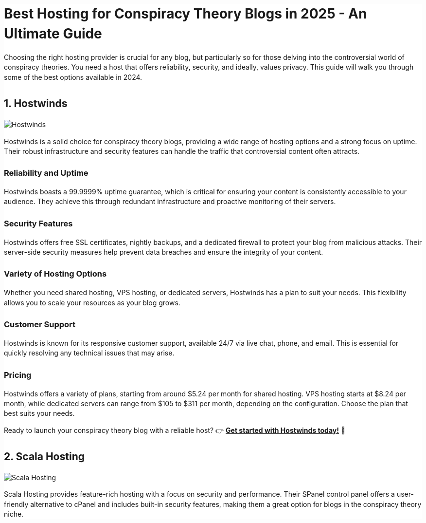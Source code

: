# Best Hosting for Conspiracy Theory Blogs in 2025 - An Ultimate Guide

Choosing the right hosting provider is crucial for any blog, but particularly so for those delving into the controversial world of conspiracy theories. You need a host that offers reliability, security, and ideally, values privacy. This guide will walk you through some of the best options available in 2024.

## 1. Hostwinds

![Hostwinds](https://i.imgur.com/53aSNXx.jpeg "Hostwinds Hosting")

Hostwinds is a solid choice for conspiracy theory blogs, providing a wide range of hosting options and a strong focus on uptime. Their robust infrastructure and security features can handle the traffic that controversial content often attracts.

### Reliability and Uptime
Hostwinds boasts a 99.9999% uptime guarantee, which is critical for ensuring your content is consistently accessible to your audience. They achieve this through redundant infrastructure and proactive monitoring of their servers.

### Security Features
Hostwinds offers free SSL certificates, nightly backups, and a dedicated firewall to protect your blog from malicious attacks. Their server-side security measures help prevent data breaches and ensure the integrity of your content.

### Variety of Hosting Options
Whether you need shared hosting, VPS hosting, or dedicated servers, Hostwinds has a plan to suit your needs. This flexibility allows you to scale your resources as your blog grows.

### Customer Support
Hostwinds is known for its responsive customer support, available 24/7 via live chat, phone, and email. This is essential for quickly resolving any technical issues that may arise.

### Pricing
Hostwinds offers a variety of plans, starting from around $5.24 per month for shared hosting. VPS hosting starts at $8.24 per month, while dedicated servers can range from $105 to $311 per month, depending on the configuration. Choose the plan that best suits your needs.

Ready to launch your conspiracy theory blog with a reliable host? 👉 [**Get started with Hostwinds today!**](https://snipitx.com/hostwinds-jy) 🚀

## 2. Scala Hosting

![Scala Hosting](https://i.imgur.com/uJ5JIK3.png "Scala Web Hosting")

Scala Hosting provides feature-rich hosting with a focus on security and performance. Their SPanel control panel offers a user-friendly alternative to cPanel and includes built-in security features, making them a great option for blogs in the conspiracy theory niche.
